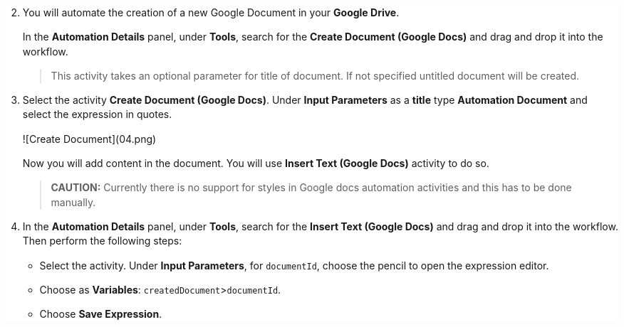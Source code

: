 
2. You will automate the creation of a new Google Document in your **Google Drive**.

    In the **Automation Details** panel, under **Tools**, search for the **Create Document (Google Docs)** and drag and drop it into the workflow.

    > This activity takes an optional parameter for title of document. If not specified untitled document will be created.

3. Select the activity **Create Document (Google Docs)**. Under **Input Parameters** as a **title** type **Automation Document** and select the expression in quotes.

    <!-- border -->![Create Document](04.png)

    Now you will add content in the document. You will use **Insert Text (Google Docs)** activity to do so.

    > **CAUTION:** Currently there is no support for styles in Google docs automation activities and this has to be done manually.

4. In the **Automation Details** panel, under **Tools**, search for the **Insert Text (Google Docs)** and drag and drop it into the workflow. Then perform the following steps:

    - Select the activity. Under **Input Parameters**, for `documentId`, choose the pencil to open the expression editor.

    - Choose as **Variables**: `createdDocument`>`documentId`.

    - Choose **Save Expression**.
